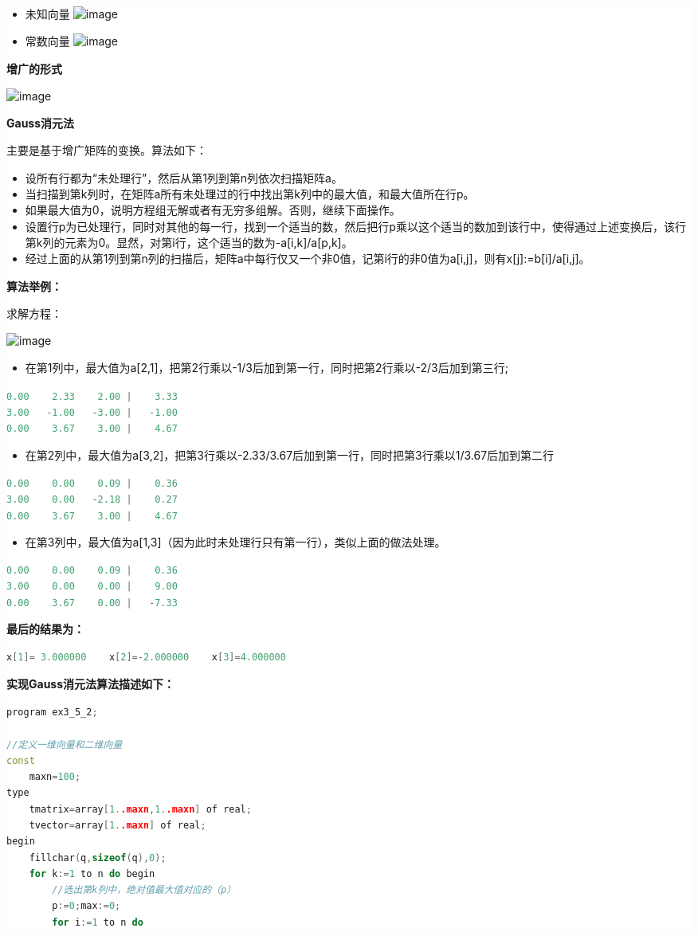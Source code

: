 * 未知向量
![image](https://cloud.githubusercontent.com/assets/7693440/11491108/dc9c476a-9819-11e5-88a8-58301deb430c.png)

* 常数向量
![image](https://cloud.githubusercontent.com/assets/7693440/11491112/e83bb79a-9819-11e5-9164-4aea4f3c7c63.png)

**增广的形式**

![image](https://cloud.githubusercontent.com/assets/7693440/11491129/0f72abfc-981a-11e5-9ec6-74fec041e0e2.png)

**Gauss消元法**

主要是基于增广矩阵的变换。算法如下：

* 设所有行都为“未处理行”，然后从第1列到第n列依次扫描矩阵a。
* 当扫描到第k列时，在矩阵a所有未处理过的行中找出第k列中的最大值，和最大值所在行p。
* 如果最大值为0，说明方程组无解或者有无穷多组解。否则，继续下面操作。
* 设置行p为已处理行，同时对其他的每一行，找到一个适当的数，然后把行p乘以这个适当的数加到该行中，使得通过上述变换后，该行第k列的元素为0。显然，对第i行，这个适当的数为-a[i,k]/a[p,k]。
* 经过上面的从第1列到第n列的扫描后，矩阵a中每行仅又一个非0值，记第i行的非0值为a[i,j]，则有x[j]:=b[i]/a[i,j]。

**算法举例：**

求解方程：

![image](https://cloud.githubusercontent.com/assets/7693440/11491166/4ddc0af0-981a-11e5-88d3-f417f5007ce8.png)

* 在第1列中，最大值为a[2,1]，把第2行乘以-1/3后加到第一行，同时把第2行乘以-2/3后加到第三行;
```cpp
0.00    2.33    2.00 |    3.33
3.00   -1.00   -3.00 |   -1.00
0.00    3.67    3.00 |    4.67
```

* 在第2列中，最大值为a[3,2]，把第3行乘以-2.33/3.67后加到第一行，同时把第3行乘以1/3.67后加到第二行
```cpp
0.00    0.00    0.09 |    0.36
3.00    0.00   -2.18 |    0.27
0.00    3.67    3.00 |    4.67
```

* 在第3列中，最大值为a[1,3]（因为此时未处理行只有第一行），类似上面的做法处理。
```cpp
0.00    0.00    0.09 |    0.36
3.00    0.00    0.00 |    9.00
0.00    3.67    0.00 |   -7.33
```

**最后的结果为：**
```cpp
x[1]= 3.000000    x[2]=-2.000000    x[3]=4.000000
```

**实现Gauss消元法算法描述如下：**
```cpp
program ex3_5_2;

//定义一维向量和二维向量
const
    maxn=100;
type
    tmatrix=array[1..maxn,1..maxn] of real;
    tvector=array[1..maxn] of real;
begin
    fillchar(q,sizeof(q),0);
    for k:=1 to n do begin
  		//选出第k列中，绝对值最大值对应的（p）
        p:=0;max:=0;
        for i:=1 to n do
```